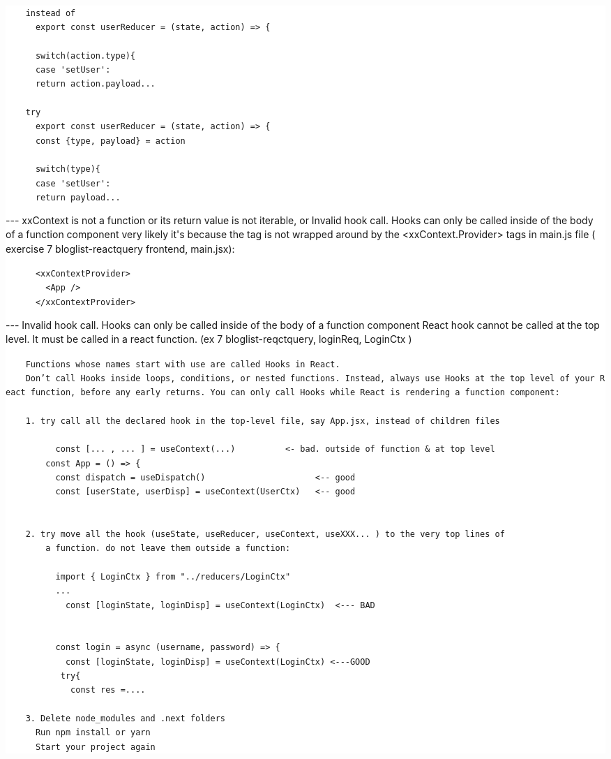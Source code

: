         instead of 
          export const userReducer = (state, action) => {

          switch(action.type){
          case 'setUser': 
          return action.payload...

        try 
          export const userReducer = (state, action) => {
          const {type, payload} = action
          
          switch(type){
          case 'setUser': 
          return payload...

 --- xxContext is not a function or its return value is not iterable, or
      Invalid hook call. Hooks can only be called inside of the body of a function component
        very likely it's because the <App> tag is not wrapped around by the <xxContext.Provider> tags in main.js file ( exercise 7 bloglist-reactquery frontend, main.jsx):
          
          <xxContextProvider>
            <App />  
          </xxContextProvider>

 ---  Invalid hook call. Hooks can only be called inside of the body of a function component 
      React hook cannot be called at the top level. It must be called in a react function.
      (ex 7 bloglist-reqctquery, loginReq, LoginCtx )

        Functions whose names start with use are called Hooks in React.
        Don’t call Hooks inside loops, conditions, or nested functions. Instead, always use Hooks at the top level of your React function, before any early returns. You can only call Hooks while React is rendering a function component:

        1. try call all the declared hook in the top-level file, say App.jsx, instead of children files
            
              const [... , ... ] = useContext(...)          <- bad. outside of function & at top level
            const App = () => {
              const dispatch = useDispatch()                      <-- good
              const [userState, userDisp] = useContext(UserCtx)   <-- good
          

        2. try move all the hook (useState, useReducer, useContext, useXXX... ) to the very top lines of
            a function. do not leave them outside a function:

              import { LoginCtx } from "../reducers/LoginCtx"
              ...
                const [loginState, loginDisp] = useContext(LoginCtx)  <--- BAD


              const login = async (username, password) => {
                const [loginState, loginDisp] = useContext(LoginCtx) <---GOOD
               try{
                 const res =....

        3. Delete node_modules and .next folders
          Run npm install or yarn
          Start your project again
